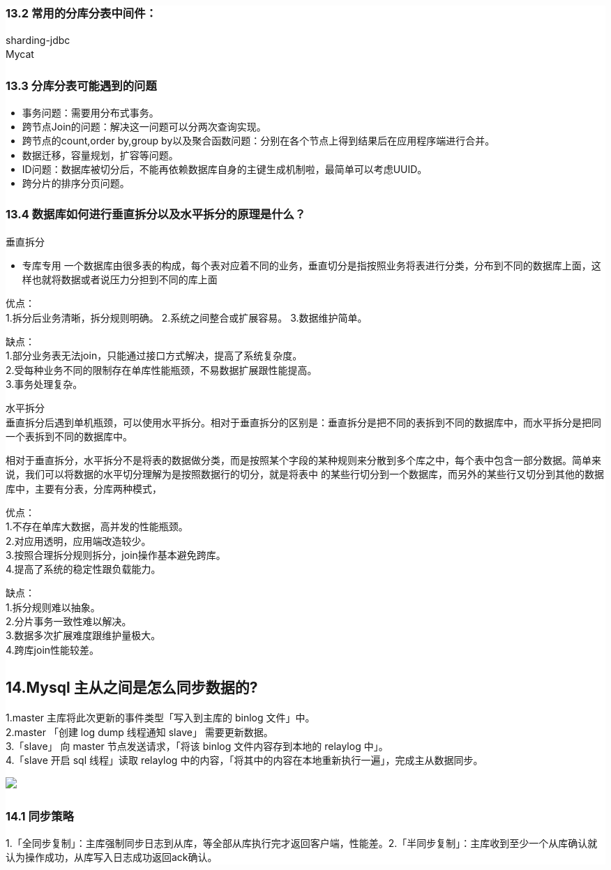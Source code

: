 ### 13.2 常用的分库分表中间件：
sharding-jdbc  
Mycat
### 13.3 分库分表可能遇到的问题
- 事务问题：需要用分布式事务。 
- 跨节点Join的问题：解决这一问题可以分两次查询实现。 
- 跨节点的count,order by,group by以及聚合函数问题：分别在各个节点上得到结果后在应用程序端进行合并。 
- 数据迁移，容量规划，扩容等问题。 
- ID问题：数据库被切分后，不能再依赖数据库自身的主键生成机制啦，最简单可以考虑UUID。 
- 跨分片的排序分页问题。

### 13.4 数据库如何进行垂直拆分以及水平拆分的原理是什么？
垂直拆分  
- 专库专用 一个数据库由很多表的构成，每个表对应着不同的业务，垂直切分是指按照业务将表进行分类，分布到不同的数据库上面，这样也就将数据或者说压力分担到不同的库上面

优点：  
1.拆分后业务清晰，拆分规则明确。
2.系统之间整合或扩展容易。
3.数据维护简单。

缺点：   
1.部分业务表无法join，只能通过接口方式解决，提高了系统复杂度。  
2.受每种业务不同的限制存在单库性能瓶颈，不易数据扩展跟性能提高。  
3.事务处理复杂。  

水平拆分  
垂直拆分后遇到单机瓶颈，可以使用水平拆分。相对于垂直拆分的区别是：垂直拆分是把不同的表拆到不同的数据库中，而水平拆分是把同一个表拆到不同的数据库中。

相对于垂直拆分，水平拆分不是将表的数据做分类，而是按照某个字段的某种规则来分散到多个库之中，每个表中包含一部分数据。简单来说，我们可以将数据的水平切分理解为是按照数据行的切分，就是将表中 的某些行切分到一个数据库，而另外的某些行又切分到其他的数据库中，主要有分表，分库两种模式，

优点：  
1.不存在单库大数据，高并发的性能瓶颈。  
2.对应用透明，应用端改造较少。  
3.按照合理拆分规则拆分，join操作基本避免跨库。  
4.提高了系统的稳定性跟负载能力。  

缺点：  
1.拆分规则难以抽象。  
2.分片事务一致性难以解决。  
3.数据多次扩展难度跟维护量极大。  
4.跨库join性能较差。  

## 14.Mysql 主从之间是怎么同步数据的?
1.master 主库将此次更新的事件类型「写入到主库的 binlog 文件」中。  
2.master 「创建 log dump 线程通知 slave」 需要更新数据。  
3.「slave」 向 master 节点发送请求，「将该 binlog 文件内容存到本地的 relaylog 中」。  
4.「slave 开启 sql 线程」读取 relaylog 中的内容，「将其中的内容在本地重新执行一遍」，完成主从数据同步。  

![](https://mmbiz.qpic.cn/mmbiz_png/3wgqfEribn6dG42unCkRBUqDYeegFhS8QadO9tTomoZ60n1AdZGWsnN3mn799Ug29GIkDHnFEFicP7jLUBSkQPzw/640?wx_fmt=png&wxfrom=5&wx_lazy=1&wx_co=1)

### 14.1 同步策略
1.「全同步复制」：主库强制同步日志到从库，等全部从库执行完才返回客户端，性能差。2.「半同步复制」：主库收到至少一个从库确认就认为操作成功，从库写入日志成功返回ack确认。
